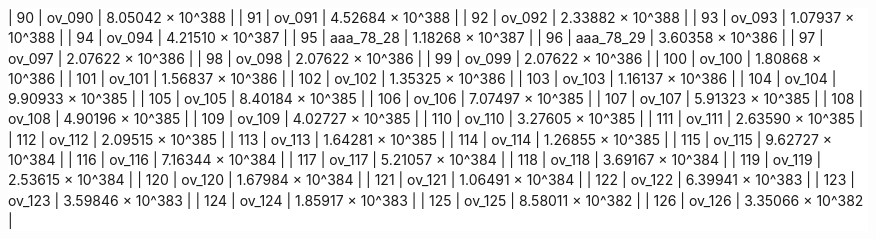 | 90 | ov_090 | 8.05042 × 10^388 |
| 91 | ov_091 | 4.52684 × 10^388 |
| 92 | ov_092 | 2.33882 × 10^388 |
| 93 | ov_093 | 1.07937 × 10^388 |
| 94 | ov_094 | 4.21510 × 10^387 |
| 95 | aaa_78_28 | 1.18268 × 10^387 |
| 96 | aaa_78_29 | 3.60358 × 10^386 |
| 97 | ov_097 | 2.07622 × 10^386 |
| 98 | ov_098 | 2.07622 × 10^386 |
| 99 | ov_099 | 2.07622 × 10^386 |
| 100 | ov_100 | 1.80868 × 10^386 |
| 101 | ov_101 | 1.56837 × 10^386 |
| 102 | ov_102 | 1.35325 × 10^386 |
| 103 | ov_103 | 1.16137 × 10^386 |
| 104 | ov_104 | 9.90933 × 10^385 |
| 105 | ov_105 | 8.40184 × 10^385 |
| 106 | ov_106 | 7.07497 × 10^385 |
| 107 | ov_107 | 5.91323 × 10^385 |
| 108 | ov_108 | 4.90196 × 10^385 |
| 109 | ov_109 | 4.02727 × 10^385 |
| 110 | ov_110 | 3.27605 × 10^385 |
| 111 | ov_111 | 2.63590 × 10^385 |
| 112 | ov_112 | 2.09515 × 10^385 |
| 113 | ov_113 | 1.64281 × 10^385 |
| 114 | ov_114 | 1.26855 × 10^385 |
| 115 | ov_115 | 9.62727 × 10^384 |
| 116 | ov_116 | 7.16344 × 10^384 |
| 117 | ov_117 | 5.21057 × 10^384 |
| 118 | ov_118 | 3.69167 × 10^384 |
| 119 | ov_119 | 2.53615 × 10^384 |
| 120 | ov_120 | 1.67984 × 10^384 |
| 121 | ov_121 | 1.06491 × 10^384 |
| 122 | ov_122 | 6.39941 × 10^383 |
| 123 | ov_123 | 3.59846 × 10^383 |
| 124 | ov_124 | 1.85917 × 10^383 |
| 125 | ov_125 | 8.58011 × 10^382 |
| 126 | ov_126 | 3.35066 × 10^382 |